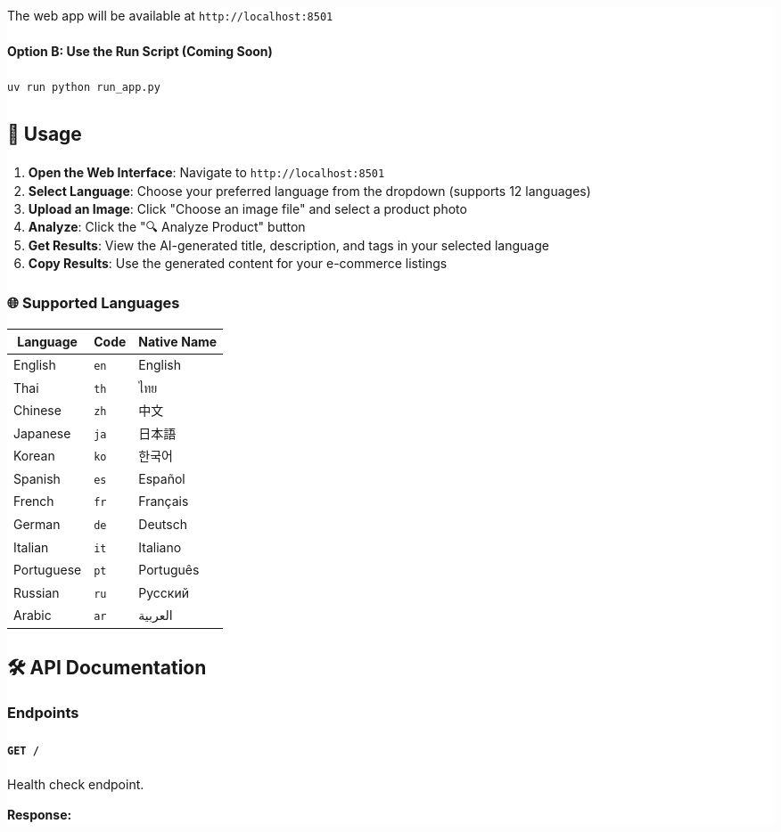The web app will be available at `http://localhost:8501`

#### Option B: Use the Run Script (Coming Soon)

```bash
uv run python run_app.py
```

## 📖 Usage

1. **Open the Web Interface**: Navigate to `http://localhost:8501`
2. **Select Language**: Choose your preferred language from the dropdown (supports 12 languages)
3. **Upload an Image**: Click "Choose an image file" and select a product photo
4. **Analyze**: Click the "🔍 Analyze Product" button
5. **Get Results**: View the AI-generated title, description, and tags in your selected language
6. **Copy Results**: Use the generated content for your e-commerce listings

### 🌐 Supported Languages

| Language   | Code | Native Name |
| ---------- | ---- | ----------- |
| English    | `en` | English     |
| Thai       | `th` | ไทย         |
| Chinese    | `zh` | 中文        |
| Japanese   | `ja` | 日本語      |
| Korean     | `ko` | 한국어      |
| Spanish    | `es` | Español     |
| French     | `fr` | Français    |
| German     | `de` | Deutsch     |
| Italian    | `it` | Italiano    |
| Portuguese | `pt` | Português   |
| Russian    | `ru` | Русский     |
| Arabic     | `ar` | العربية     |

## 🛠️ API Documentation

### Endpoints

#### `GET /`

Health check endpoint.

**Response:**
